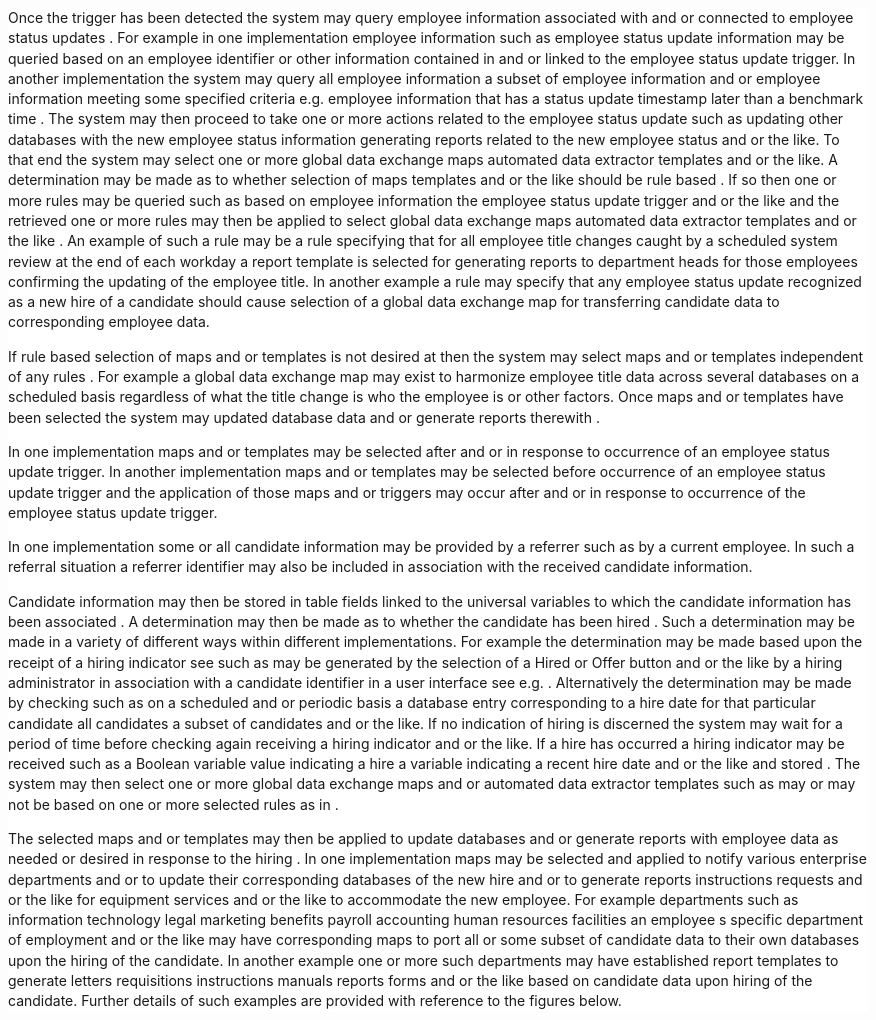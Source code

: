Once the trigger has been detected the system may query employee information associated with and or connected to employee status updates . For example in one implementation employee information such as employee status update information may be queried based on an employee identifier or other information contained in and or linked to the employee status update trigger. In another implementation the system may query all employee information a subset of employee information and or employee information meeting some specified criteria e.g. employee information that has a status update timestamp later than a benchmark time . The system may then proceed to take one or more actions related to the employee status update such as updating other databases with the new employee status information generating reports related to the new employee status and or the like. To that end the system may select one or more global data exchange maps automated data extractor templates and or the like. A determination may be made as to whether selection of maps templates and or the like should be rule based . If so then one or more rules may be queried such as based on employee information the employee status update trigger and or the like and the retrieved one or more rules may then be applied to select global data exchange maps automated data extractor templates and or the like . An example of such a rule may be a rule specifying that for all employee title changes caught by a scheduled system review at the end of each workday a report template is selected for generating reports to department heads for those employees confirming the updating of the employee title. In another example a rule may specify that any employee status update recognized as a new hire of a candidate should cause selection of a global data exchange map for transferring candidate data to corresponding employee data.

If rule based selection of maps and or templates is not desired at then the system may select maps and or templates independent of any rules . For example a global data exchange map may exist to harmonize employee title data across several databases on a scheduled basis regardless of what the title change is who the employee is or other factors. Once maps and or templates have been selected the system may updated database data and or generate reports therewith .

In one implementation maps and or templates may be selected after and or in response to occurrence of an employee status update trigger. In another implementation maps and or templates may be selected before occurrence of an employee status update trigger and the application of those maps and or triggers may occur after and or in response to occurrence of the employee status update trigger.

In one implementation some or all candidate information may be provided by a referrer such as by a current employee. In such a referral situation a referrer identifier may also be included in association with the received candidate information.

Candidate information may then be stored in table fields linked to the universal variables to which the candidate information has been associated . A determination may then be made as to whether the candidate has been hired . Such a determination may be made in a variety of different ways within different implementations. For example the determination may be made based upon the receipt of a hiring indicator see such as may be generated by the selection of a Hired or Offer button and or the like by a hiring administrator in association with a candidate identifier in a user interface see e.g. . Alternatively the determination may be made by checking such as on a scheduled and or periodic basis a database entry corresponding to a hire date for that particular candidate all candidates a subset of candidates and or the like. If no indication of hiring is discerned the system may wait for a period of time before checking again receiving a hiring indicator and or the like. If a hire has occurred a hiring indicator may be received such as a Boolean variable value indicating a hire a variable indicating a recent hire date and or the like and stored . The system may then select one or more global data exchange maps and or automated data extractor templates such as may or may not be based on one or more selected rules as in .

The selected maps and or templates may then be applied to update databases and or generate reports with employee data as needed or desired in response to the hiring . In one implementation maps may be selected and applied to notify various enterprise departments and or to update their corresponding databases of the new hire and or to generate reports instructions requests and or the like for equipment services and or the like to accommodate the new employee. For example departments such as information technology legal marketing benefits payroll accounting human resources facilities an employee s specific department of employment and or the like may have corresponding maps to port all or some subset of candidate data to their own databases upon the hiring of the candidate. In another example one or more such departments may have established report templates to generate letters requisitions instructions manuals reports forms and or the like based on candidate data upon hiring of the candidate. Further details of such examples are provided with reference to the figures below.
